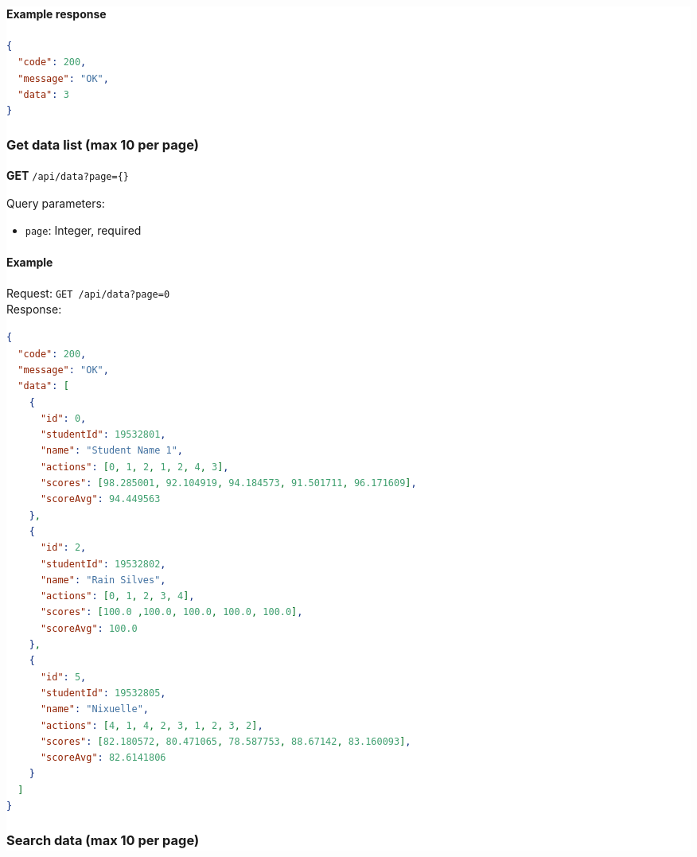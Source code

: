 #### Example response
```json
{
  "code": 200,
  "message": "OK",
  "data": 3
}
```

### Get data list (max 10 per page)

**GET** `/api/data?page={}`

Query parameters:
- `page`: Integer, required

#### Example
Request: `GET /api/data?page=0`<br>
Response:
```json
{
  "code": 200,
  "message": "OK",
  "data": [
    {
      "id": 0,
      "studentId": 19532801,
      "name": "Student Name 1",
      "actions": [0, 1, 2, 1, 2, 4, 3],
      "scores": [98.285001, 92.104919, 94.184573, 91.501711, 96.171609],
      "scoreAvg": 94.449563
    },
    {
      "id": 2,
      "studentId": 19532802,
      "name": "Rain Silves",
      "actions": [0, 1, 2, 3, 4],
      "scores": [100.0 ,100.0, 100.0, 100.0, 100.0],
      "scoreAvg": 100.0
    },
    {
      "id": 5,
      "studentId": 19532805,
      "name": "Nixuelle",
      "actions": [4, 1, 4, 2, 3, 1, 2, 3, 2],
      "scores": [82.180572, 80.471065, 78.587753, 88.67142, 83.160093],
      "scoreAvg": 82.6141806
    }
  ]
}
```

### Search data (max 10 per page)

